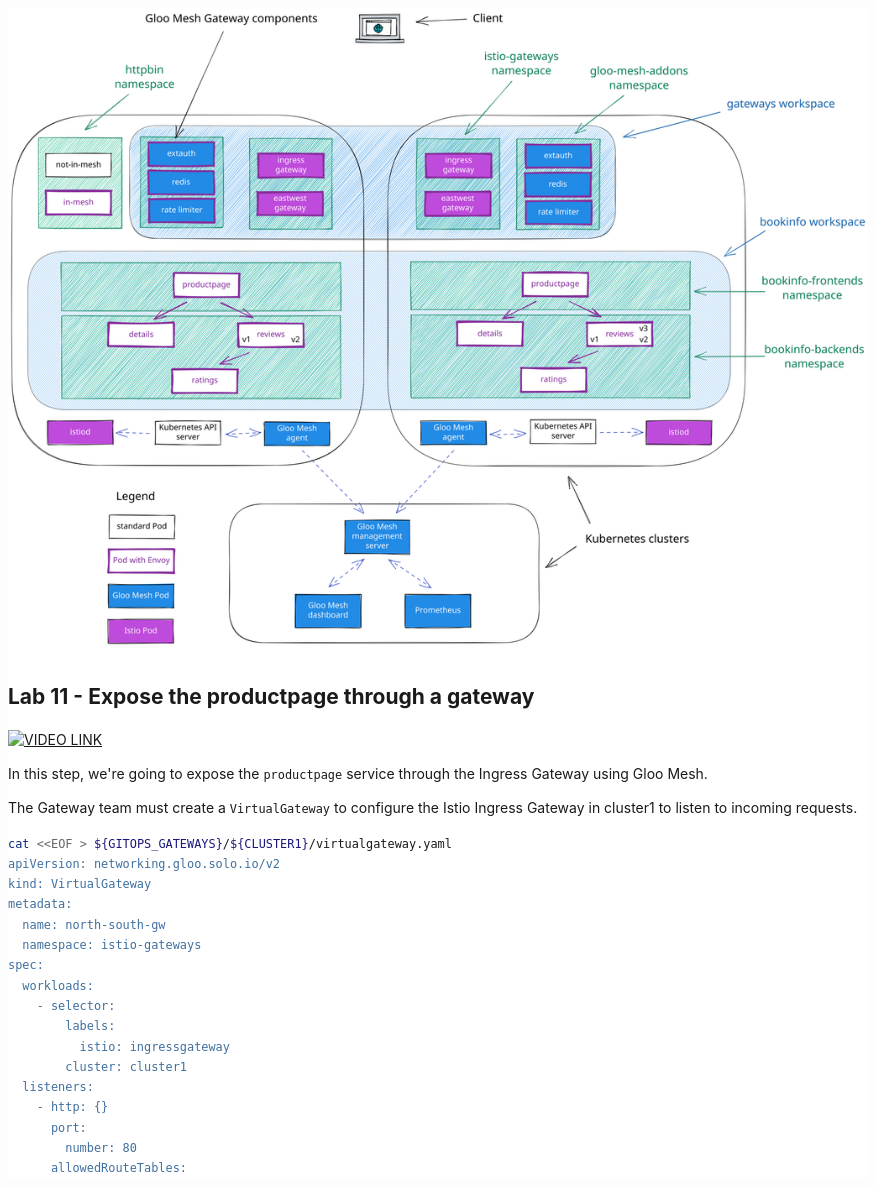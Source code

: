 ![Gloo Mesh Workspaces](images/steps/create-bookinfo-workspace/gloo-mesh-workspaces.svg)




## Lab 11 - Expose the productpage through a gateway <a name="lab-11---expose-the-productpage-through-a-gateway-"></a>
[<img src="https://img.youtube.com/vi/emyIu99AOOA/maxresdefault.jpg" alt="VIDEO LINK" width="560" height="315"/>](https://youtu.be/emyIu99AOOA "Video Link")

In this step, we're going to expose the `productpage` service through the Ingress Gateway using Gloo Mesh.

The Gateway team must create a `VirtualGateway` to configure the Istio Ingress Gateway in cluster1 to listen to incoming requests.

```bash
cat <<EOF > ${GITOPS_GATEWAYS}/${CLUSTER1}/virtualgateway.yaml
apiVersion: networking.gloo.solo.io/v2
kind: VirtualGateway
metadata:
  name: north-south-gw
  namespace: istio-gateways
spec:
  workloads:
    - selector:
        labels:
          istio: ingressgateway
        cluster: cluster1
  listeners: 
    - http: {}
      port:
        number: 80
      allowedRouteTables:
```